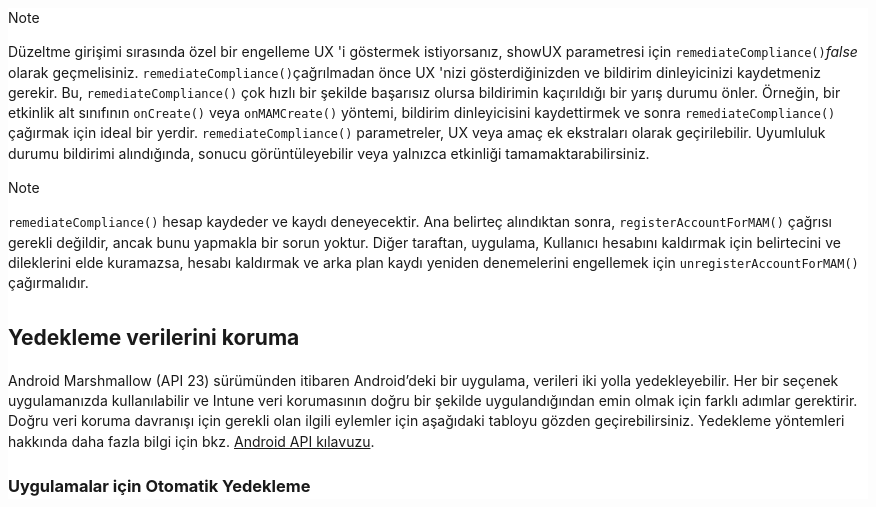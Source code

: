 > [!NOTE]
> Düzeltme girişimi sırasında özel bir engelleme UX 'i göstermek istiyorsanız, showUX parametresi için `remediateCompliance()`*false* olarak geçmelisiniz. `remediateCompliance()`çağrılmadan önce UX 'nizi gösterdiğinizden ve bildirim dinleyicinizi kaydetmeniz gerekir.  Bu, `remediateCompliance()` çok hızlı bir şekilde başarısız olursa bildirimin kaçırıldığı bir yarış durumu önler.  Örneğin, bir etkinlik alt sınıfının `onCreate()` veya `onMAMCreate()` yöntemi, bildirim dinleyicisini kaydettirmek ve sonra `remediateCompliance()`çağırmak için ideal bir yerdir.  `remediateCompliance()` parametreler, UX veya amaç ek ekstraları olarak geçirilebilir.  Uyumluluk durumu bildirimi alındığında, sonucu görüntüleyebilir veya yalnızca etkinliği tamamaktarabilirsiniz.

> [!NOTE]
> `remediateCompliance()` hesap kaydeder ve kaydı deneyecektir.  Ana belirteç alındıktan sonra, `registerAccountForMAM()` çağrısı gerekli değildir, ancak bunu yapmakla bir sorun yoktur. Diğer taraftan, uygulama, Kullanıcı hesabını kaldırmak için belirtecini ve dileklerini elde kuramazsa, hesabı kaldırmak ve arka plan kaydı yeniden denemelerini engellemek için `unregisterAccountForMAM()` çağırmalıdır.

## <a name="protecting-backup-data"></a>Yedekleme verilerini koruma
Android Marshmallow (API 23) sürümünden itibaren Android’deki bir uygulama, verileri iki yolla yedekleyebilir. Her bir seçenek uygulamanızda kullanılabilir ve Intune veri korumasının doğru bir şekilde uygulandığından emin olmak için farklı adımlar gerektirir. Doğru veri koruma davranışı için gerekli olan ilgili eylemler için aşağıdaki tabloyu gözden geçirebilirsiniz.  Yedekleme yöntemleri hakkında daha fazla bilgi için bkz. [Android API kılavuzu](https://developer.android.com/guide/topics/data/backup.html).

### <a name="auto-backup-for-apps"></a>Uygulamalar için Otomatik Yedekleme
